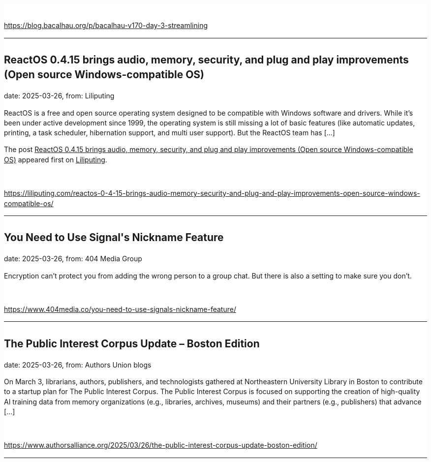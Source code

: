 <br> 

<https://blog.bacalhau.org/p/bacalhau-v170-day-3-streamlining>

---

## ReactOS 0.4.15 brings audio, memory, security, and plug and play improvements (Open source Windows-compatible OS)

date: 2025-03-26, from: Liliputing

<p>ReactOS is a free and open source operating system designed to be compatible with Windows software and drivers. While it&#8217;s been under active development since 1999, the operating system is still missing a lot of basic features (like automatic updates, printing, a task scheduler, hibernation support, and multi user support). But the ReactOS team has [&#8230;]</p>
<p>The post <a href="https://liliputing.com/reactos-0-4-15-brings-audio-memory-security-and-plug-and-play-improvements-open-source-windows-compatible-os/">ReactOS 0.4.15 brings audio, memory, security, and plug and play improvements (Open source Windows-compatible OS)</a> appeared first on <a href="https://liliputing.com">Liliputing</a>.</p>
 

<br> 

<https://liliputing.com/reactos-0-4-15-brings-audio-memory-security-and-plug-and-play-improvements-open-source-windows-compatible-os/>

---

## You Need to Use Signal's Nickname Feature

date: 2025-03-26, from: 404 Media Group

Encryption can’t protect you from adding the wrong person to a group chat. But there is also a setting to make sure you don’t. 

<br> 

<https://www.404media.co/you-need-to-use-signals-nickname-feature/>

---

## The Public Interest Corpus Update – Boston Edition

date: 2025-03-26, from: Authors Union blogs

On March 3, librarians, authors, publishers, and technologists gathered at Northeastern University Library in Boston to contribute to a startup plan for The Public Interest Corpus. The Public Interest Corpus is focused on supporting the creation of high-quality AI training data from memory organizations (e.g., libraries, archives, museums) and their partners (e.g., publishers) that advance [&#8230;] 

<br> 

<https://www.authorsalliance.org/2025/03/26/the-public-interest-corpus-update-boston-edition/>

---
